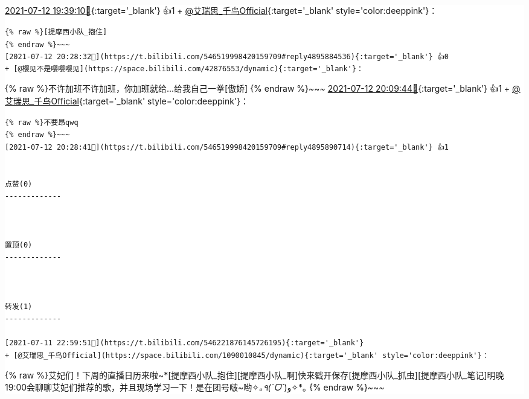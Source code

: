 [2021-07-12 19:39:10🔗](https://t.bilibili.com/546519998420159709#reply4895529492){:target='_blank'} 👍1
    + [@艾瑞思_千鸟Official](https://space.bilibili.com/1090010845/dynamic){:target='_blank' style='color:deeppink'}：
~~~
{% raw %}[提摩西小队_抱住]
{% endraw %}~~~
[2021-07-12 20:28:32🔗](https://t.bilibili.com/546519998420159709#reply4895884536){:target='_blank'} 👍0
+ [@樱见不是嘤嘤嘤见](https://space.bilibili.com/42876553/dynamic){:target='_blank'}：
~~~
{% raw %}不许加班不许加班，你加班就给...给我自己一拳[傲娇]
{% endraw %}~~~
[2021-07-12 20:09:44🔗](https://t.bilibili.com/546519998420159709#reply4895751774){:target='_blank'} 👍1
    + [@艾瑞思_千鸟Official](https://space.bilibili.com/1090010845/dynamic){:target='_blank' style='color:deeppink'}：
~~~
{% raw %}不要昂qwq
{% endraw %}~~~
[2021-07-12 20:28:41🔗](https://t.bilibili.com/546519998420159709#reply4895890714){:target='_blank'} 👍1


点赞(0)
-------------



置顶(0)
-------------



转发(1)
-------------

[2021-07-11 22:59:51🔗](https://t.bilibili.com/546221876145726195){:target='_blank'}
+ [@艾瑞思_千鸟Official](https://space.bilibili.com/1090010845/dynamic){:target='_blank' style='color:deeppink'}：
~~~
{% raw %}艾妃们！下周的直播日历来啦~*[提摩西小队_抱住][提摩西小队_啊]快来戳开保存[提摩西小队_抓虫][提摩西小队_笔记]明晚19:00会聊聊艾妃们推荐的歌，并且现场学习一下！是在团号啵~哟✧*｡٩(ˊᗜˋ*)و✧*｡
{% endraw %}~~~

